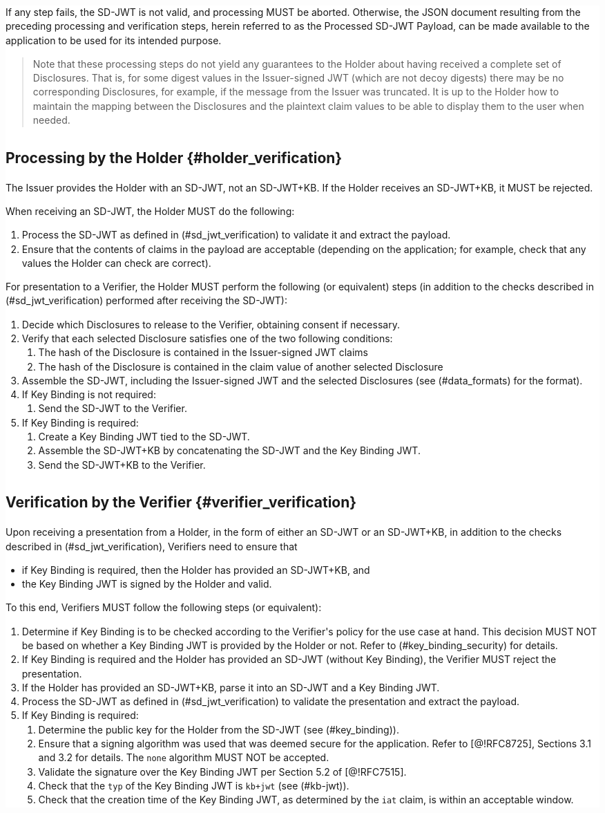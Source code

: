 If any step fails, the SD-JWT is not valid, and processing MUST be aborted. Otherwise, the JSON document resulting from the preceding processing and verification steps, herein referred to as the Processed SD-JWT Payload, can be made available to the application to be used for its intended purpose.

> Note that these processing steps do not yield any guarantees to the Holder about having received a complete set of Disclosures. That is, for some digest values in the Issuer-signed JWT (which are not decoy digests) there may be no corresponding Disclosures, for example, if the message from the Issuer was truncated.
It is up to the Holder how to maintain the mapping between the Disclosures and the plaintext claim values to be able to display them to the user when needed.


## Processing by the Holder  {#holder_verification}

The Issuer provides the Holder with an SD-JWT, not an SD-JWT+KB.  If the Holder
receives an SD-JWT+KB, it MUST be rejected.

When receiving an SD-JWT, the Holder MUST do the following:

 1. Process the SD-JWT as defined in (#sd_jwt_verification) to validate it and extract the payload.
 2. Ensure that the contents of claims in the payload are acceptable (depending on the application; for example, check that any values the Holder can check are correct).

For presentation to a Verifier, the Holder MUST perform the following (or equivalent) steps (in addition to the checks described in (#sd_jwt_verification) performed after receiving the SD-JWT):

 1. Decide which Disclosures to release to the Verifier, obtaining consent if necessary.
 2. Verify that each selected Disclosure satisfies one of the two following conditions:
    1. The hash of the Disclosure is contained in the Issuer-signed JWT claims
    2. The hash of the Disclosure is contained in the claim value of another selected Disclosure
 3. Assemble the SD-JWT, including the Issuer-signed JWT and the selected Disclosures (see (#data_formats) for the format).
 4. If Key Binding is not required:
    1. Send the SD-JWT to the Verifier.
 5. If Key Binding is required:
    1. Create a Key Binding JWT tied to the SD-JWT.
    2. Assemble the SD-JWT+KB by concatenating the SD-JWT and the Key Binding JWT.
    3. Send the SD-JWT+KB to the Verifier.

## Verification by the Verifier  {#verifier_verification}

Upon receiving a presentation from a Holder, in the form of either an SD-JWT or
an SD-JWT+KB, in addition to the checks described in (#sd_jwt_verification), Verifiers need to ensure that

 * if Key Binding is required, then the Holder has provided an SD-JWT+KB, and
 * the Key Binding JWT is signed by the Holder and valid.

To this end, Verifiers MUST follow the following steps (or equivalent):

1. Determine if Key Binding is to be checked according to the Verifier's policy
   for the use case at hand. This decision MUST NOT be based on whether
   a Key Binding JWT is provided by the Holder or not. Refer to (#key_binding_security) for
   details.
2. If Key Binding is required and the Holder has provided an SD-JWT (without Key Binding), the Verifier MUST reject the presentation.
3. If the Holder has provided an SD-JWT+KB, parse it into an SD-JWT and a Key Binding JWT.
4. Process the SD-JWT as defined in (#sd_jwt_verification) to validate the presentation and extract the payload.
5. If Key Binding is required:
    1. Determine the public key for the Holder from the SD-JWT (see (#key_binding)).
    2. Ensure that a signing algorithm was used that was deemed secure for the application. Refer to [@!RFC8725], Sections 3.1 and 3.2 for details. The `none` algorithm MUST NOT be accepted.
    3. Validate the signature over the Key Binding JWT per Section 5.2 of [@!RFC7515].
    4. Check that the `typ` of the Key Binding JWT is `kb+jwt` (see (#kb-jwt)).
    5. Check that the creation time of the Key Binding JWT, as determined by the `iat` claim, is within an acceptable window.